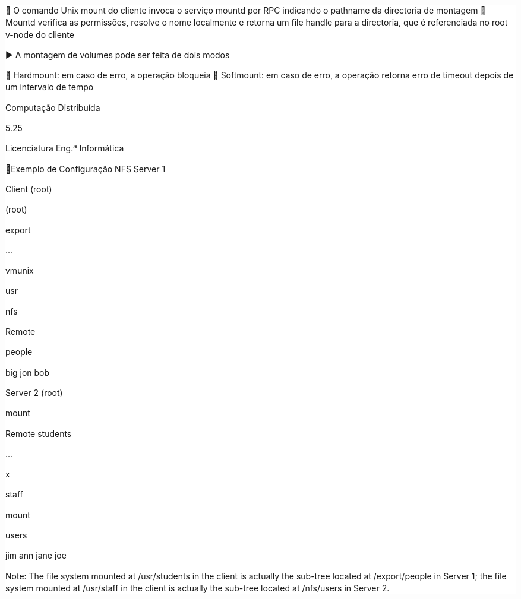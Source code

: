  O comando Unix mount do cliente invoca o serviço mountd por RPC indicando o
pathname da directoria de montagem
 Mountd verifica as permissões, resolve o nome localmente e retorna um file handle
para a directoria, que é referenciada no root v-node do cliente

► A montagem de volumes pode ser feita de dois modos

 Hardmount: em caso de erro, a operação bloqueia
 Softmount: em caso de erro, a operação retorna erro de timeout depois de um
intervalo de tempo

Computação Distribuída

5.25

Licenciatura Eng.ª Informática

Exemplo de Configuração NFS
Server 1

Client
(root)

(root)

export

...

vmunix

usr

nfs

Remote

people

big jon bob

Server 2
(root)

mount

Remote
students

...

x

staff

mount

users

jim ann jane joe

Note: The file system mounted at /usr/students in the client is actually the sub-tree located at /export/people in Server 1;
the file system mounted at /usr/staff in the client is actually the sub-tree located at /nfs/users in Server 2.

